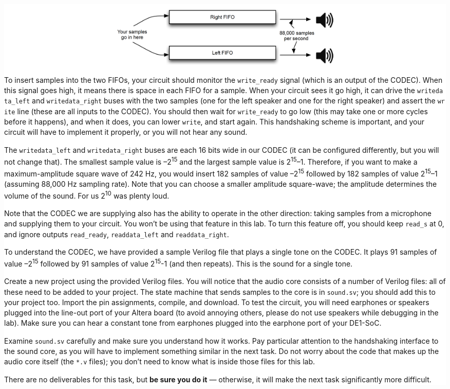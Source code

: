 <p align="center"><img src="figures/fifos.png" title="FIFOs" width="50%"></p>
 
To insert samples into the two FIFOs, your circuit should monitor the `write_ready` signal (which is an output of the CODEC). When this signal goes high, it means there is space in each FIFO for a sample. When your circuit sees it go high, it can drive the `writedata_left` and `writedata_right` buses with the two samples (one for the left speaker and one for the right speaker) and assert the `write` line (these are all inputs to the CODEC). You should then wait for `write_ready` to go low (this may take one or more cycles before it happens), and when it does, you can lower `write`, and start again. This handshaking scheme is important, and your circuit will have to implement it properly, or you will not hear any sound.

The `writedata_left` and `writedata_right` buses are each 16 bits wide in our CODEC (it can be configured differently, but you will not change that). The smallest sample value is –2<sup>15</sup> and the largest sample value is 2<sup>15</sup>–1. Therefore, if you want to make a maximum-amplitude square wave of 242 Hz, you would insert 182 samples of value –2<sup>15</sup> followed by 182 samples of value 2<sup>15</sup>–1 (assuming 88,000 Hz sampling rate). Note that you can choose a smaller amplitude square-wave; the amplitude determines the volume of the sound. For us 2<sup>10</sup> was plenty loud.

Note that the CODEC we are supplying also has the ability to operate in the other direction: taking samples from a microphone and supplying them to your circuit. You won’t be using that feature in this lab. To turn this feature off, you should keep `read_s` at 0, and ignore outputs `read_ready`, `readdata_left` and `readdata_right`.

To understand the CODEC, we have provided a sample Verilog file that plays a single tone on the CODEC. It plays 91 samples of value –2<sup>15</sup> followed by 91 samples of value 2<sup>15</sup>-1 (and then repeats). This is the sound for a single tone.

Create a new project using the provided Verilog files. You will notice that the audio core consists of a number of Verilog files: all of these need to be added to your project. The state machine that sends samples to the core is in `sound.sv`; you should add this to your project too. Import the pin assignments, compile, and download. To test the circuit, you will need earphones or speakers plugged into the line-out port of your Altera board (to avoid annoying others, please do not use speakers while debugging in the lab). Make sure you can hear a constant tone from earphones plugged into the earphone port of your DE1-SoC.

Examine `sound.sv` carefully and make sure you understand how it works. Pay particular attention to the handshaking interface to the sound core, as you will have to implement something similar in the next task. Do not worry about the code that makes up the audio core itself (the `*.v` files); you don’t need to know what is inside those files for this lab.

There are no deliverables for this task, but **be sure you do it** — otherwise, it will make the next task significantly more difficult.
